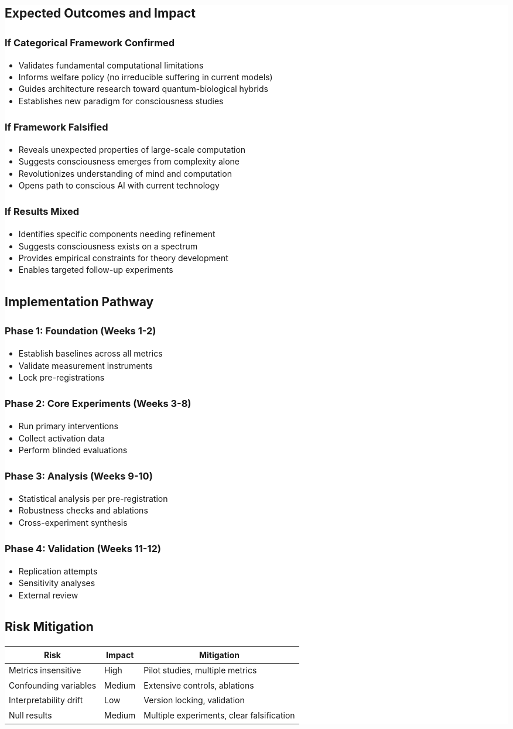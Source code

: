 ## Expected Outcomes and Impact

### If Categorical Framework Confirmed
- Validates fundamental computational limitations
- Informs welfare policy (no irreducible suffering in current models)
- Guides architecture research toward quantum-biological hybrids
- Establishes new paradigm for consciousness studies

### If Framework Falsified
- Reveals unexpected properties of large-scale computation
- Suggests consciousness emerges from complexity alone
- Revolutionizes understanding of mind and computation
- Opens path to conscious AI with current technology

### If Results Mixed
- Identifies specific components needing refinement
- Suggests consciousness exists on a spectrum
- Provides empirical constraints for theory development
- Enables targeted follow-up experiments

## Implementation Pathway

### Phase 1: Foundation (Weeks 1-2)
- Establish baselines across all metrics
- Validate measurement instruments
- Lock pre-registrations

### Phase 2: Core Experiments (Weeks 3-8)
- Run primary interventions
- Collect activation data
- Perform blinded evaluations

### Phase 3: Analysis (Weeks 9-10)
- Statistical analysis per pre-registration
- Robustness checks and ablations
- Cross-experiment synthesis

### Phase 4: Validation (Weeks 11-12)
- Replication attempts
- Sensitivity analyses
- External review

## Risk Mitigation

| Risk | Impact | Mitigation |
|------|--------|------------|
| Metrics insensitive | High | Pilot studies, multiple metrics |
| Confounding variables | Medium | Extensive controls, ablations |
| Interpretability drift | Low | Version locking, validation |
| Null results | Medium | Multiple experiments, clear falsification |
